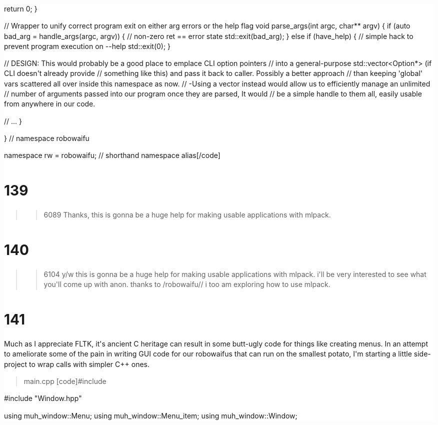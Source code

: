   return 0;
}

// Wrapper to unify correct program exit on either arg errors or the help flag
void parse_args(int argc, char** argv) {
  if (auto bad_arg = handle_args(argc, argv)) {  // non-zero ret == error state
    std::exit(bad_arg);
  } else if (have_help) {  // simple hack to prevent program execution on --help
    std::exit(0);
  }

  // DESIGN: This would probably be a good place to emplace CLI option pointers
  // into a general-purpose std::vector<Option*> (if CLI doesn't already provide
  // something like this) and pass it back to caller. Possibly a better approach
  // than keeping 'global' vars scattered all over inside this namespace as now.
  // -Using a vector instead would allow us to efficiently manage an unlimited
  // number of arguments passed into our program once they are parsed, It would
  // be a simple handle to them all, easily usable from anywhere in our code.

  // ...
}

}  // namespace robowaifu

namespace rw = robowaifu;  // shorthand namespace alias[/code]

# 139
>>6089
Thanks, this is gonna be a huge help for making usable applications with mlpack.

# 140
>>6104
y/w
>this is gonna be a huge help for making usable applications with mlpack.
i'll be very interested to see what you'll come up with anon. thanks to /robowaifu// i too am exploring how to use mlpack.

# 141
Much as I appreciate FLTK, it's ancient C heritage can result in some butt-ugly code for things like creating menus. In an attempt to ameliorate some of the pain in writing GUI code for our robowaifus that can run on the smallest potato, I'm starting a little side-project to wrap calls with simpler C++ ones.

>main.cpp
[code]#include <array>

#include "Window.hpp"

using muh_window::Menu;
using muh_window::Menu_item;
using muh_window::Window;
